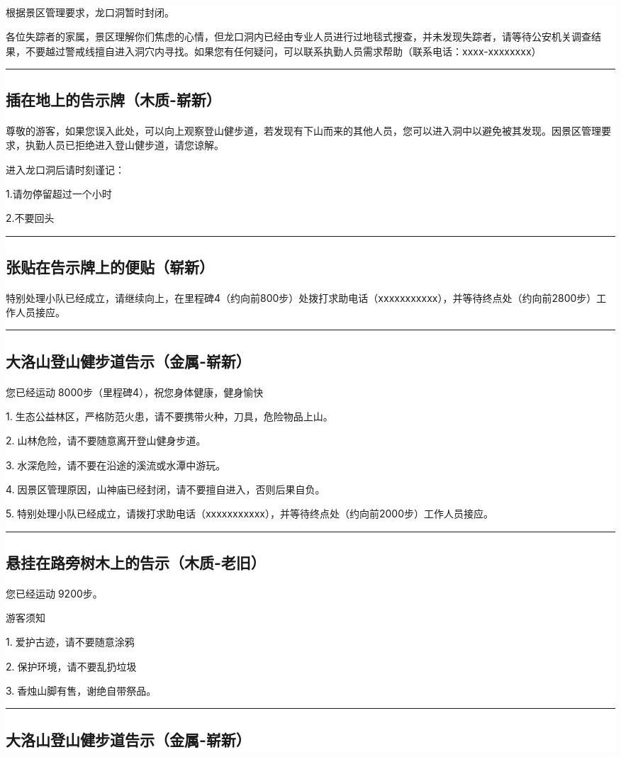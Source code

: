 根据景区管理要求，龙口洞暂时封闭。

各位失踪者的家属，景区理解你们焦虑的心情，但龙口洞内已经由专业人员进行过地毯式搜查，并未发现失踪者，请等待公安机关调查结果，不要越过警戒线擅自进入洞穴内寻找。如果您有任何疑问，可以联系执勤人员需求帮助（联系电话：xxxx-xxxxxxxx）

___

## 插在地上的告示牌（木质-崭新）

尊敬的游客，如果您误入此处，可以向上观察登山健步道，若发现有下山而来的其他人员，您可以进入洞中以避免被其发现。因景区管理要求，执勤人员已拒绝进入登山健步道，请您谅解。

进入龙口洞后请时刻谨记：

1.请勿停留超过一个小时

2.不要回头

___

## 张贴在告示牌上的便贴（崭新）

特别处理小队已经成立，请继续向上，在里程碑4（约向前800步）处拨打求助电话（xxxxxxxxxxx），并等待终点处（约向前2800步）工作人员接应。

___

## 大洛山登山健步道告示（金属-崭新）

您已经运动 8000步（里程碑4），祝您身体健康，健身愉快

1\. 生态公益林区，严格防范火患，请不要携带火种，刀具，危险物品上山。

2\. 山林危险，请不要随意离开登山健身步道。

3\. 水深危险，请不要在沿途的溪流或水潭中游玩。

4\. 因景区管理原因，山神庙已经封闭，请不要擅自进入，否则后果自负。

5\. 特别处理小队已经成立，请拨打求助电话（xxxxxxxxxxx），并等待终点处（约向前2000步）工作人员接应。

___

## 悬挂在路旁树木上的告示（木质-老旧）

您已经运动 9200步。

游客须知

1\. 爱护古迹，请不要随意涂鸦

2\. 保护环境，请不要乱扔垃圾

3\. 香烛山脚有售，谢绝自带祭品。

___

## 大洛山登山健步道告示（金属-崭新）
